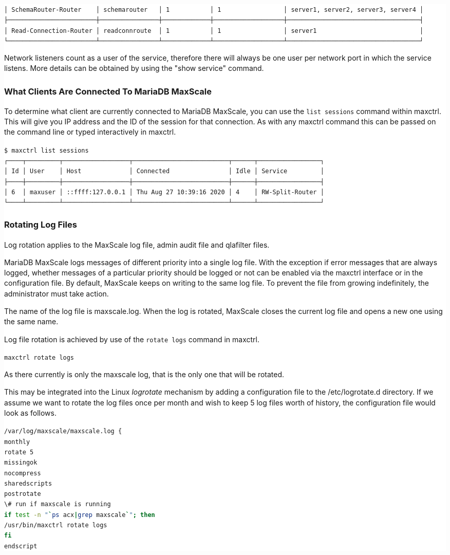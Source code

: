```bash
│ SchemaRouter-Router    │ schemarouter   │ 1           │ 1                 │ server1, server2, server3, server4 │
├────────────────────────┼────────────────┼─────────────┼───────────────────┼────────────────────────────────────┤
│ Read-Connection-Router │ readconnroute  │ 1           │ 1                 │ server1                            │
└────────────────────────┴────────────────┴─────────────┴───────────────────┴────────────────────────────────────┘
```

Network listeners count as a user of the service, therefore there will always be one user per network port in which the service listens. More details can be obtained by using the "show service" command.

### What Clients Are Connected To MariaDB MaxScale

To determine what client are currently connected to MariaDB MaxScale, you can use the `list sessions` command within maxctrl. This will give you IP address and the ID of the session for that connection. As with any maxctrl command this can be passed on the command line or typed interactively in maxctrl.

```bash
$ maxctrl list sessions
┌────┬─────────┬──────────────────┬──────────────────────────┬──────┬─────────────────┐
│ Id │ User    │ Host             │ Connected                │ Idle │ Service         │
├────┼─────────┼──────────────────┼──────────────────────────┼──────┼─────────────────┤
│ 6  │ maxuser │ ::ffff:127.0.0.1 │ Thu Aug 27 10:39:16 2020 │ 4    │ RW-Split-Router │
└────┴─────────┴──────────────────┴──────────────────────────┴──────┴─────────────────┘
```

### Rotating Log Files

Log rotation applies to the MaxScale log file, admin audit file and qlafilter files.

MariaDB MaxScale logs messages of different priority into a single log file. With the exception if error messages that are always logged, whether messages of a particular priority should be logged or not can be enabled via the maxctrl interface or in the configuration file. By default, MaxScale keeps on writing to the same log file. To prevent the file from growing indefinitely, the administrator must take action.

The name of the log file is maxscale.log. When the log is rotated, MaxScale
closes the current log file and opens a new one using the same name.

Log file rotation is achieved by use of the `rotate logs` command in maxctrl.

```bash
maxctrl rotate logs
```

As there currently is only the maxscale log, that is the only one that will be rotated.

This may be integrated into the Linux _logrotate_ mechanism by adding a configuration file to the /etc/logrotate.d directory. If we assume we want to rotate the log files once per month and wish to keep 5 log files worth of history, the configuration file would look as follows.

```bash
/var/log/maxscale/maxscale.log {
monthly
rotate 5
missingok
nocompress
sharedscripts
postrotate
\# run if maxscale is running
if test -n "`ps acx|grep maxscale`"; then
/usr/bin/maxctrl rotate logs
fi
endscript
```